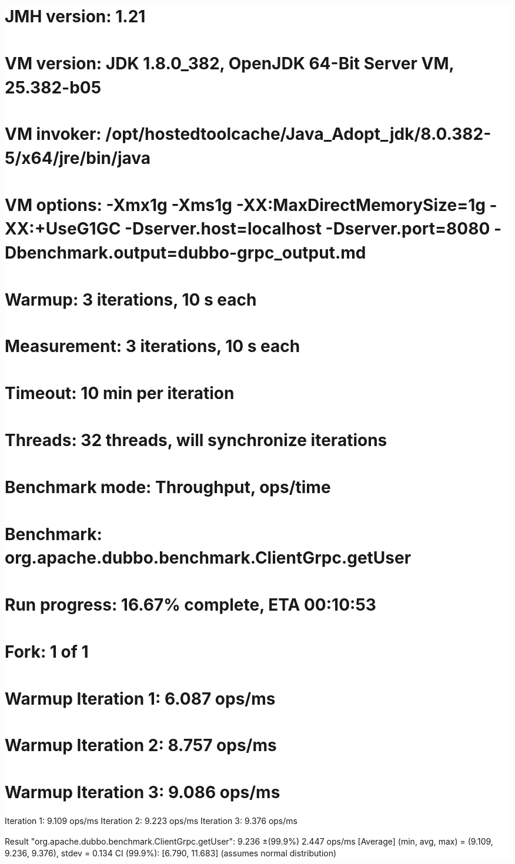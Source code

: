 
# JMH version: 1.21
# VM version: JDK 1.8.0_382, OpenJDK 64-Bit Server VM, 25.382-b05
# VM invoker: /opt/hostedtoolcache/Java_Adopt_jdk/8.0.382-5/x64/jre/bin/java
# VM options: -Xmx1g -Xms1g -XX:MaxDirectMemorySize=1g -XX:+UseG1GC -Dserver.host=localhost -Dserver.port=8080 -Dbenchmark.output=dubbo-grpc_output.md
# Warmup: 3 iterations, 10 s each
# Measurement: 3 iterations, 10 s each
# Timeout: 10 min per iteration
# Threads: 32 threads, will synchronize iterations
# Benchmark mode: Throughput, ops/time
# Benchmark: org.apache.dubbo.benchmark.ClientGrpc.getUser

# Run progress: 16.67% complete, ETA 00:10:53
# Fork: 1 of 1
# Warmup Iteration   1: 6.087 ops/ms
# Warmup Iteration   2: 8.757 ops/ms
# Warmup Iteration   3: 9.086 ops/ms
Iteration   1: 9.109 ops/ms
Iteration   2: 9.223 ops/ms
Iteration   3: 9.376 ops/ms


Result "org.apache.dubbo.benchmark.ClientGrpc.getUser":
  9.236 ±(99.9%) 2.447 ops/ms [Average]
  (min, avg, max) = (9.109, 9.236, 9.376), stdev = 0.134
  CI (99.9%): [6.790, 11.683] (assumes normal distribution)
